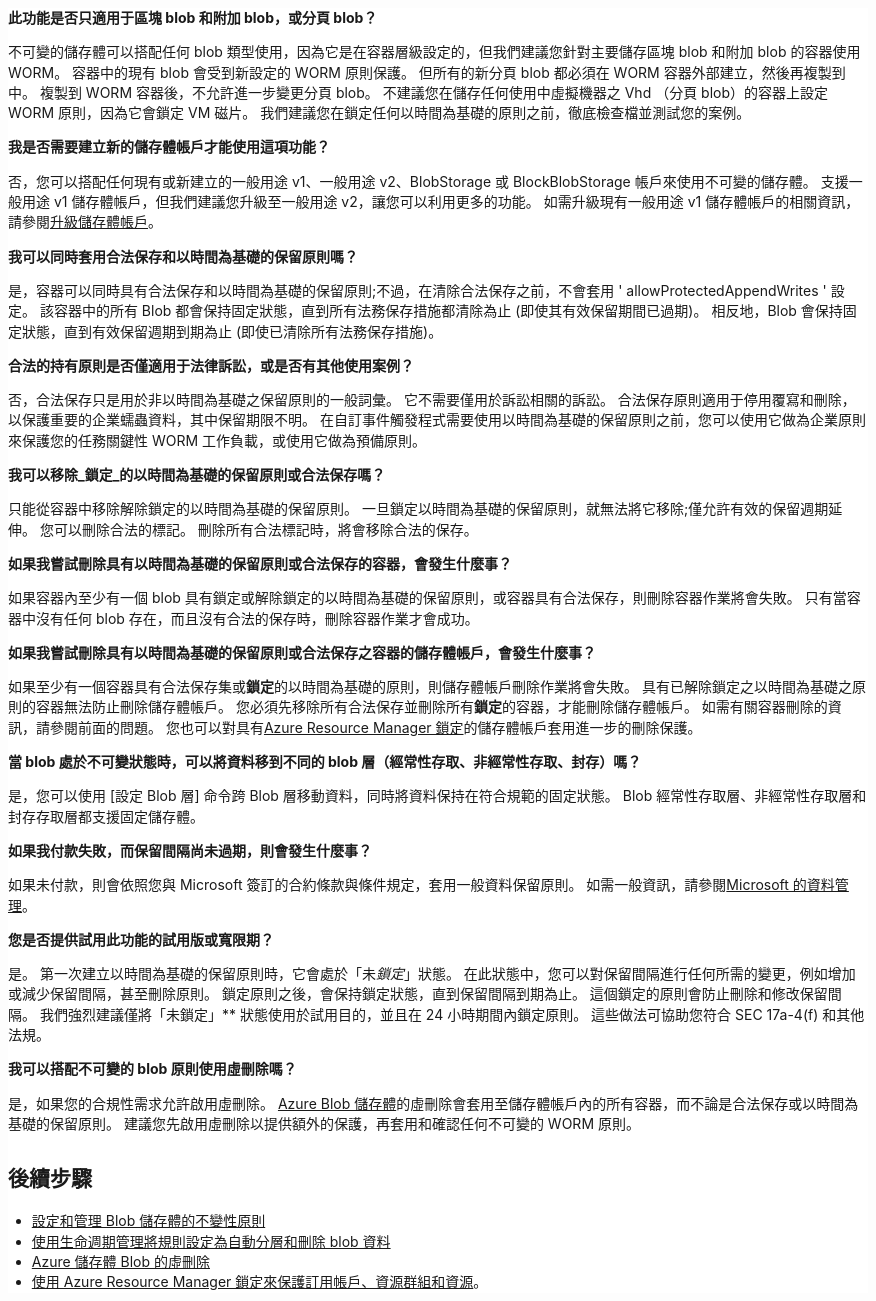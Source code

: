 **此功能是否只適用于區塊 blob 和附加 blob，或分頁 blob？**

不可變的儲存體可以搭配任何 blob 類型使用，因為它是在容器層級設定的，但我們建議您針對主要儲存區塊 blob 和附加 blob 的容器使用 WORM。 容器中的現有 blob 會受到新設定的 WORM 原則保護。 但所有的新分頁 blob 都必須在 WORM 容器外部建立，然後再複製到中。 複製到 WORM 容器後，不允許進一步變更分頁 blob。 不建議您在儲存任何使用中虛擬機器之 Vhd （分頁 blob）的容器上設定 WORM 原則，因為它會鎖定 VM 磁片。 我們建議您在鎖定任何以時間為基礎的原則之前，徹底檢查檔並測試您的案例。

**我是否需要建立新的儲存體帳戶才能使用這項功能？**

否，您可以搭配任何現有或新建立的一般用途 v1、一般用途 v2、BlobStorage 或 BlockBlobStorage 帳戶來使用不可變的儲存體。 支援一般用途 v1 儲存體帳戶，但我們建議您升級至一般用途 v2，讓您可以利用更多的功能。 如需升級現有一般用途 v1 儲存體帳戶的相關資訊，請參閱[升級儲存體帳戶](../common/storage-account-upgrade.md)。

**我可以同時套用合法保存和以時間為基礎的保留原則嗎？**

是，容器可以同時具有合法保存和以時間為基礎的保留原則;不過，在清除合法保存之前，不會套用 ' allowProtectedAppendWrites ' 設定。 該容器中的所有 Blob 都會保持固定狀態，直到所有法務保存措施都清除為止 (即使其有效保留期間已過期)。 相反地，Blob 會保持固定狀態，直到有效保留週期到期為止 (即使已清除所有法務保存措施)。 

**合法的持有原則是否僅適用于法律訴訟，或是否有其他使用案例？**

否，合法保存只是用於非以時間為基礎之保留原則的一般詞彙。 它不需要僅用於訴訟相關的訴訟。 合法保存原則適用于停用覆寫和刪除，以保護重要的企業蠕蟲資料，其中保留期限不明。 在自訂事件觸發程式需要使用以時間為基礎的保留原則之前，您可以使用它做為企業原則來保護您的任務關鍵性 WORM 工作負載，或使用它做為預備原則。 

**我可以移除_鎖定_的以時間為基礎的保留原則或合法保存嗎？**

只能從容器中移除解除鎖定的以時間為基礎的保留原則。 一旦鎖定以時間為基礎的保留原則，就無法將它移除;僅允許有效的保留週期延伸。 您可以刪除合法的標記。 刪除所有合法標記時，將會移除合法的保存。

**如果我嘗試刪除具有以時間為基礎的保留原則或合法保存的容器，會發生什麼事？**

如果容器內至少有一個 blob 具有鎖定或解除鎖定的以時間為基礎的保留原則，或容器具有合法保存，則刪除容器作業將會失敗。 只有當容器中沒有任何 blob 存在，而且沒有合法的保存時，刪除容器作業才會成功。 

**如果我嘗試刪除具有以時間為基礎的保留原則或合法保存之容器的儲存體帳戶，會發生什麼事？**

如果至少有一個容器具有合法保存集或**鎖定**的以時間為基礎的原則，則儲存體帳戶刪除作業將會失敗。 具有已解除鎖定之以時間為基礎之原則的容器無法防止刪除儲存體帳戶。 您必須先移除所有合法保存並刪除所有**鎖定**的容器，才能刪除儲存體帳戶。 如需有關容器刪除的資訊，請參閱前面的問題。 您也可以對具有[Azure Resource Manager 鎖定](../../azure-resource-manager/management/lock-resources.md)的儲存體帳戶套用進一步的刪除保護。

**當 blob 處於不可變狀態時，可以將資料移到不同的 blob 層（經常性存取、非經常性存取、封存）嗎？**

是，您可以使用 [設定 Blob 層] 命令跨 Blob 層移動資料，同時將資料保持在符合規範的固定狀態。 Blob 經常性存取層、非經常性存取層和封存存取層都支援固定儲存體。

**如果我付款失敗，而保留間隔尚未過期，則會發生什麼事？**

如果未付款，則會依照您與 Microsoft 簽訂的合約條款與條件規定，套用一般資料保留原則。 如需一般資訊，請參閱[Microsoft 的資料管理](https://www.microsoft.com/en-us/trust-center/privacy/data-management)。 

**您是否提供試用此功能的試用版或寬限期？**

是。 第一次建立以時間為基礎的保留原則時，它會處於「未*鎖定*」狀態。 在此狀態中，您可以對保留間隔進行任何所需的變更，例如增加或減少保留間隔，甚至刪除原則。 鎖定原則之後，會保持鎖定狀態，直到保留間隔到期為止。 這個鎖定的原則會防止刪除和修改保留間隔。 我們強烈建議僅將「未鎖定」** 狀態使用於試用目的，並且在 24 小時期間內鎖定原則。 這些做法可協助您符合 SEC 17a-4(f) 和其他法規。

**我可以搭配不可變的 blob 原則使用虛刪除嗎？**

是，如果您的合規性需求允許啟用虛刪除。 [Azure Blob 儲存體](storage-blob-soft-delete.md)的虛刪除會套用至儲存體帳戶內的所有容器，而不論是合法保存或以時間為基礎的保留原則。 建議您先啟用虛刪除以提供額外的保護，再套用和確認任何不可變的 WORM 原則。

## <a name="next-steps"></a>後續步驟

- [設定和管理 Blob 儲存體的不變性原則](storage-blob-immutability-policies-manage.md)
- [使用生命週期管理將規則設定為自動分層和刪除 blob 資料](storage-lifecycle-management-concepts.md)
- [Azure 儲存體 Blob 的虛刪除](../blobs/storage-blob-soft-delete.md)
- [使用 Azure Resource Manager 鎖定來保護訂用帳戶、資源群組和資源](../../azure-resource-manager/management/lock-resources.md)。
